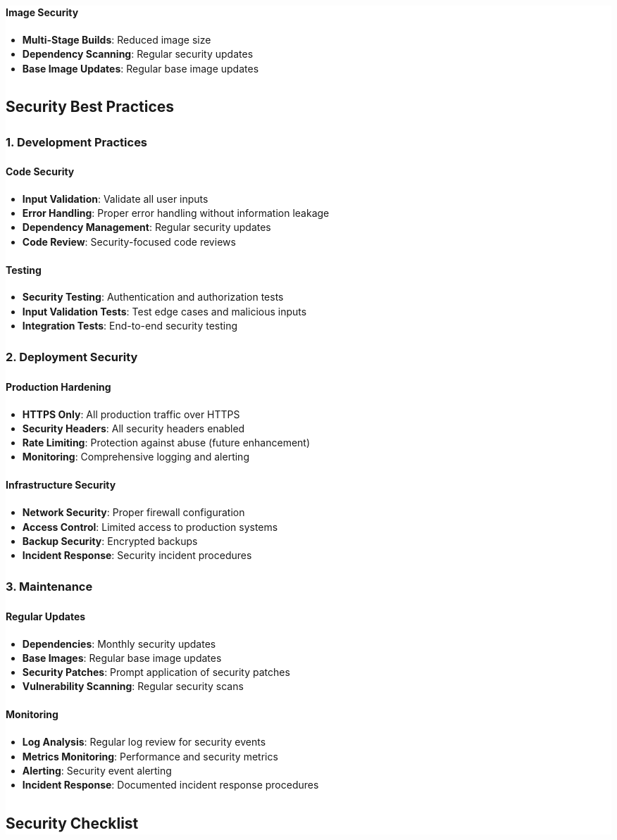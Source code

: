 #### Image Security
- **Multi-Stage Builds**: Reduced image size
- **Dependency Scanning**: Regular security updates
- **Base Image Updates**: Regular base image updates

## Security Best Practices

### 1. Development Practices

#### Code Security
- **Input Validation**: Validate all user inputs
- **Error Handling**: Proper error handling without information leakage
- **Dependency Management**: Regular security updates
- **Code Review**: Security-focused code reviews

#### Testing
- **Security Testing**: Authentication and authorization tests
- **Input Validation Tests**: Test edge cases and malicious inputs
- **Integration Tests**: End-to-end security testing

### 2. Deployment Security

#### Production Hardening
- **HTTPS Only**: All production traffic over HTTPS
- **Security Headers**: All security headers enabled
- **Rate Limiting**: Protection against abuse (future enhancement)
- **Monitoring**: Comprehensive logging and alerting

#### Infrastructure Security
- **Network Security**: Proper firewall configuration
- **Access Control**: Limited access to production systems
- **Backup Security**: Encrypted backups
- **Incident Response**: Security incident procedures

### 3. Maintenance

#### Regular Updates
- **Dependencies**: Monthly security updates
- **Base Images**: Regular base image updates
- **Security Patches**: Prompt application of security patches
- **Vulnerability Scanning**: Regular security scans

#### Monitoring
- **Log Analysis**: Regular log review for security events
- **Metrics Monitoring**: Performance and security metrics
- **Alerting**: Security event alerting
- **Incident Response**: Documented incident response procedures

## Security Checklist
